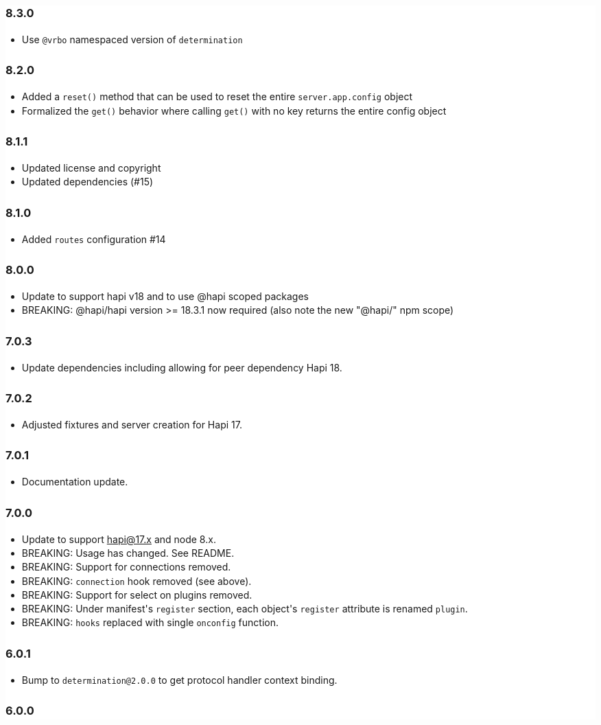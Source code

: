 ### 8.3.0
- Use `@vrbo` namespaced version of `determination`

### 8.2.0

- Added a `reset()` method that can be used to reset the entire `server.app.config` object
- Formalized the `get()` behavior where calling `get()` with no key returns the entire config object

### 8.1.1

- Updated license and copyright
- Updated dependencies (#15)

### 8.1.0

- Added `routes` configuration #14

### 8.0.0

- Update to support hapi v18 and to use @hapi scoped packages
- BREAKING: @hapi/hapi version >= 18.3.1 now required (also note the new "@hapi/" npm scope)

### 7.0.3

- Update dependencies including allowing for peer dependency Hapi 18.

### 7.0.2

- Adjusted fixtures and server creation for Hapi 17.

### 7.0.1

- Documentation update.

### 7.0.0

- Update to support hapi@17.x and node 8.x.
- BREAKING: Usage has changed. See README.
- BREAKING: Support for connections removed.
- BREAKING: `connection` hook removed (see above).
- BREAKING: Support for select on plugins removed.
- BREAKING: Under manifest's `register` section, each object's `register` attribute is renamed `plugin`.
- BREAKING: `hooks` replaced with single `onconfig` function.

### 6.0.1

- Bump to `determination@2.0.0` to get protocol handler context binding.

### 6.0.0
